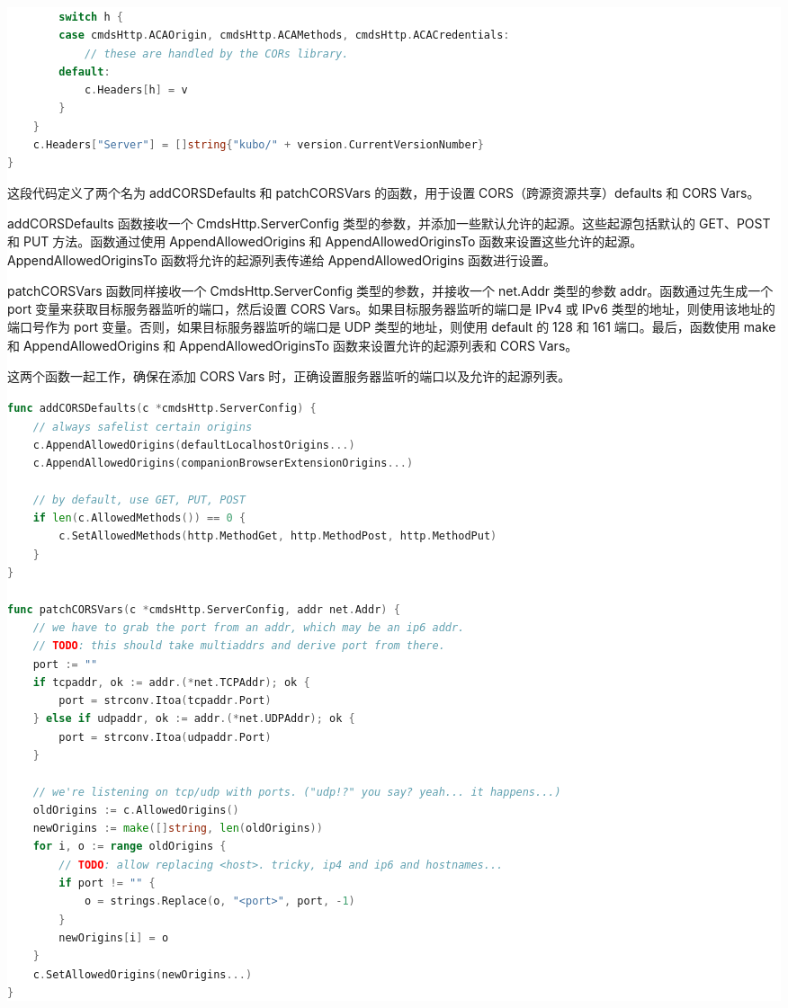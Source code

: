 ```go
		switch h {
		case cmdsHttp.ACAOrigin, cmdsHttp.ACAMethods, cmdsHttp.ACACredentials:
			// these are handled by the CORs library.
		default:
			c.Headers[h] = v
		}
	}
	c.Headers["Server"] = []string{"kubo/" + version.CurrentVersionNumber}
}

```

这段代码定义了两个名为 addCORSDefaults 和 patchCORSVars 的函数，用于设置 CORS（跨源资源共享）defaults 和 CORS Vars。

addCORSDefaults 函数接收一个 CmdsHttp.ServerConfig 类型的参数，并添加一些默认允许的起源。这些起源包括默认的 GET、POST 和 PUT 方法。函数通过使用 AppendAllowedOrigins 和 AppendAllowedOriginsTo 函数来设置这些允许的起源。AppendAllowedOriginsTo 函数将允许的起源列表传递给 AppendAllowedOrigins 函数进行设置。

patchCORSVars 函数同样接收一个 CmdsHttp.ServerConfig 类型的参数，并接收一个 net.Addr 类型的参数 addr。函数通过先生成一个 port 变量来获取目标服务器监听的端口，然后设置 CORS Vars。如果目标服务器监听的端口是 IPv4 或 IPv6 类型的地址，则使用该地址的端口号作为 port 变量。否则，如果目标服务器监听的端口是 UDP 类型的地址，则使用 default 的 128 和 161 端口。最后，函数使用 make 和 AppendAllowedOrigins 和 AppendAllowedOriginsTo 函数来设置允许的起源列表和 CORS Vars。

这两个函数一起工作，确保在添加 CORS Vars 时，正确设置服务器监听的端口以及允许的起源列表。


```go
func addCORSDefaults(c *cmdsHttp.ServerConfig) {
	// always safelist certain origins
	c.AppendAllowedOrigins(defaultLocalhostOrigins...)
	c.AppendAllowedOrigins(companionBrowserExtensionOrigins...)

	// by default, use GET, PUT, POST
	if len(c.AllowedMethods()) == 0 {
		c.SetAllowedMethods(http.MethodGet, http.MethodPost, http.MethodPut)
	}
}

func patchCORSVars(c *cmdsHttp.ServerConfig, addr net.Addr) {
	// we have to grab the port from an addr, which may be an ip6 addr.
	// TODO: this should take multiaddrs and derive port from there.
	port := ""
	if tcpaddr, ok := addr.(*net.TCPAddr); ok {
		port = strconv.Itoa(tcpaddr.Port)
	} else if udpaddr, ok := addr.(*net.UDPAddr); ok {
		port = strconv.Itoa(udpaddr.Port)
	}

	// we're listening on tcp/udp with ports. ("udp!?" you say? yeah... it happens...)
	oldOrigins := c.AllowedOrigins()
	newOrigins := make([]string, len(oldOrigins))
	for i, o := range oldOrigins {
		// TODO: allow replacing <host>. tricky, ip4 and ip6 and hostnames...
		if port != "" {
			o = strings.Replace(o, "<port>", port, -1)
		}
		newOrigins[i] = o
	}
	c.SetAllowedOrigins(newOrigins...)
}

```
